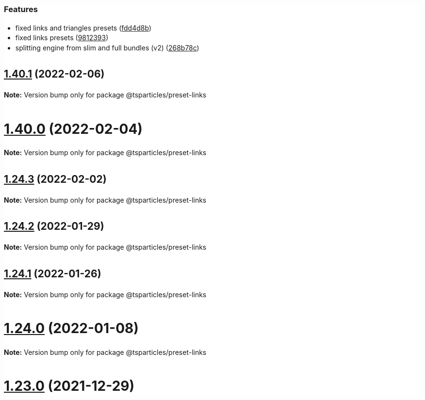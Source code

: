 ### Features

-   fixed links and triangles presets ([fdd4d8b](https://github.com/matteobruni/tsparticles/commit/fdd4d8b13ae7c23a5bafd001d2f0169193804f12))
-   fixed links presets ([9812393](https://github.com/matteobruni/tsparticles/commit/9812393eafea002d7d68dc5b302c5c56346e3319))
-   splitting engine from slim and full bundles (v2) ([268b78c](https://github.com/matteobruni/tsparticles/commit/268b78c12d6c54069893d27643cfe7a30f3be777))

## [1.40.1](https://github.com/matteobruni/tsparticles/compare/@tsparticles/preset-links@1.40.0...@tsparticles/preset-links@1.40.1) (2022-02-06)

**Note:** Version bump only for package @tsparticles/preset-links

# [1.40.0](https://github.com/matteobruni/tsparticles/compare/@tsparticles/preset-links@1.24.3...@tsparticles/preset-links@1.40.0) (2022-02-04)

**Note:** Version bump only for package @tsparticles/preset-links

## [1.24.3](https://github.com/matteobruni/tsparticles/compare/@tsparticles/preset-links@1.24.2...@tsparticles/preset-links@1.24.3) (2022-02-02)

**Note:** Version bump only for package @tsparticles/preset-links

## [1.24.2](https://github.com/matteobruni/tsparticles/compare/@tsparticles/preset-links@1.24.1...@tsparticles/preset-links@1.24.2) (2022-01-29)

**Note:** Version bump only for package @tsparticles/preset-links

## [1.24.1](https://github.com/matteobruni/tsparticles/compare/@tsparticles/preset-links@1.24.0...@tsparticles/preset-links@1.24.1) (2022-01-26)

**Note:** Version bump only for package @tsparticles/preset-links

# [1.24.0](https://github.com/matteobruni/tsparticles/compare/@tsparticles/preset-links@1.23.0...@tsparticles/preset-links@1.24.0) (2022-01-08)

**Note:** Version bump only for package @tsparticles/preset-links

# [1.23.0](https://github.com/matteobruni/tsparticles/compare/@tsparticles/preset-links@1.22.6...@tsparticles/preset-links@1.23.0) (2021-12-29)
